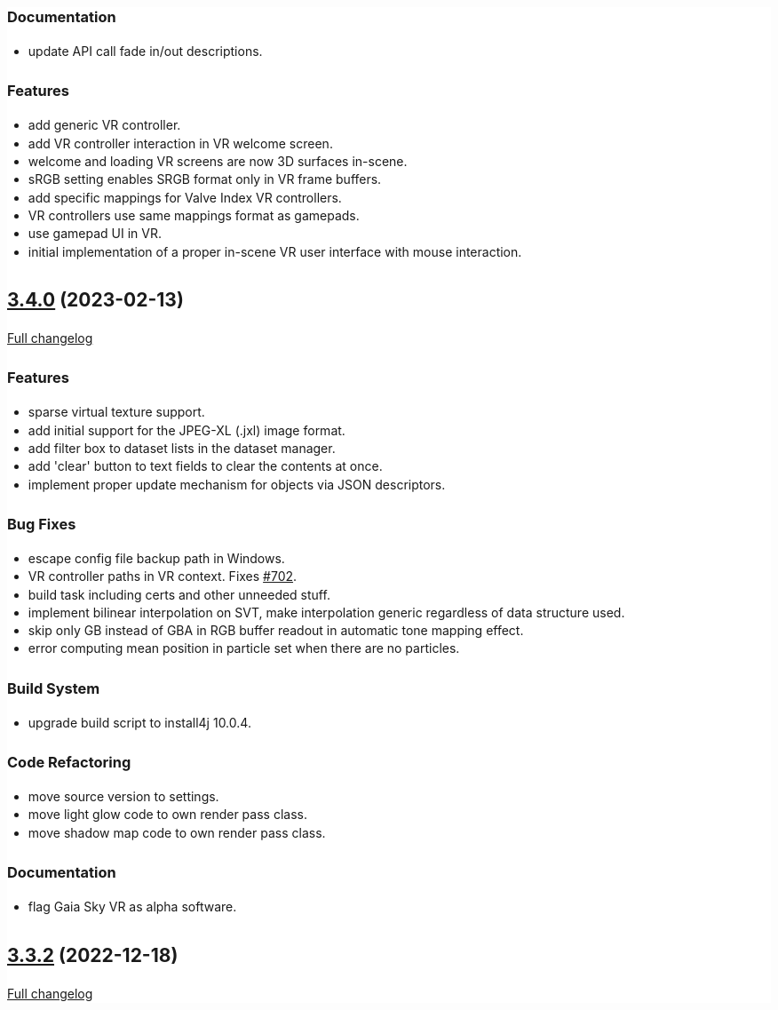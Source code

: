 ### Documentation
- update API call fade in/out descriptions. 

### Features
- add generic VR controller. 
- add VR controller interaction in VR welcome screen. 
- welcome and loading VR screens are now 3D surfaces in-scene. 
- sRGB setting enables SRGB format only in VR frame buffers. 
- add specific mappings for Valve Index VR controllers. 
- VR controllers use same mappings format as gamepads. 
- use gamepad UI in VR. 
- initial implementation of a proper in-scene VR user interface with mouse interaction. 

<a name="3.4.0"></a>
## [3.4.0](https://codeberg.org/gaiasky/gaiasky/releases/tag/3.4.0) (2023-02-13)
[Full changelog](https://codeberg.org/gaiasky/gaiasky/compare/3.3.2...3.4.0)

### Features
- sparse virtual texture support.
- add initial support for the JPEG-XL (.jxl) image format.
- add filter box to dataset lists in the dataset manager.
- add 'clear' button to text fields to clear the contents at once.
- implement proper update mechanism for objects via JSON descriptors.

### Bug Fixes
- escape config file backup path in Windows.
- VR controller paths in VR context. Fixes [#702](https://codeberg.org/gaiasky/gaiasky/issues/702).
- build task including certs and other unneeded stuff.
- implement bilinear interpolation on SVT, make interpolation generic regardless of data structure used.
- skip only GB instead of GBA in RGB buffer readout in automatic tone mapping effect.
- error computing mean position in particle set when there are no particles.

### Build System
- upgrade build script to install4j 10.0.4.

### Code Refactoring
- move source version to settings.
- move light glow code to own render pass class.
- move shadow map code to own render pass class.

### Documentation
- flag Gaia Sky VR as alpha software.

<a name="3.3.2"></a>
## [3.3.2](https://codeberg.org/gaiasky/gaiasky/releases/tag/3.3.2) (2022-12-18)
[Full changelog](https://codeberg.org/gaiasky/gaiasky/compare/3.3.1...3.3.2)
